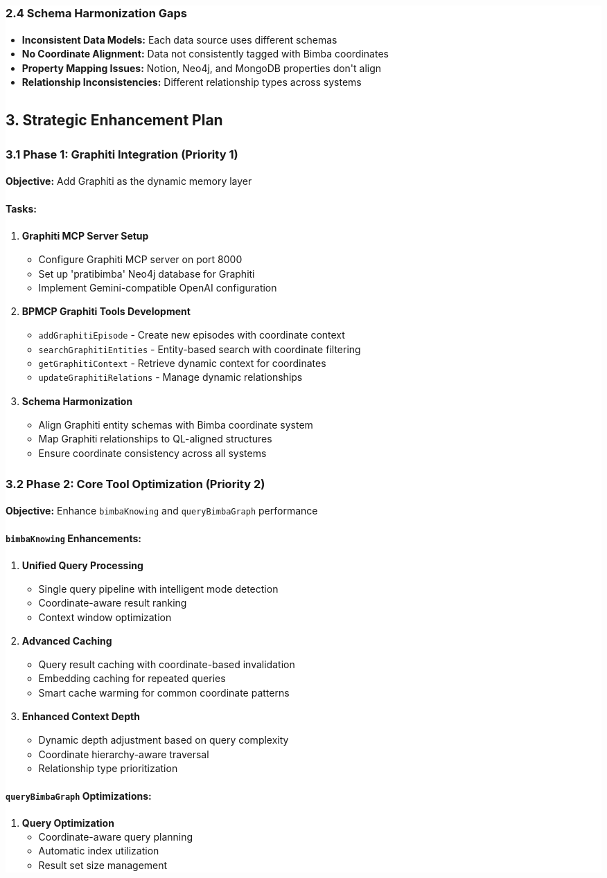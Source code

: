 ### 2.4 Schema Harmonization Gaps
- **Inconsistent Data Models:** Each data source uses different schemas
- **No Coordinate Alignment:** Data not consistently tagged with Bimba coordinates
- **Property Mapping Issues:** Notion, Neo4j, and MongoDB properties don't align
- **Relationship Inconsistencies:** Different relationship types across systems

## 3. Strategic Enhancement Plan

### 3.1 Phase 1: Graphiti Integration (Priority 1)
**Objective:** Add Graphiti as the dynamic memory layer

#### Tasks:
1. **Graphiti MCP Server Setup**
   - Configure Graphiti MCP server on port 8000
   - Set up 'pratibimba' Neo4j database for Graphiti
   - Implement Gemini-compatible OpenAI configuration

2. **BPMCP Graphiti Tools Development**
   - `addGraphitiEpisode` - Create new episodes with coordinate context
   - `searchGraphitiEntities` - Entity-based search with coordinate filtering
   - `getGraphitiContext` - Retrieve dynamic context for coordinates
   - `updateGraphitiRelations` - Manage dynamic relationships

3. **Schema Harmonization**
   - Align Graphiti entity schemas with Bimba coordinate system
   - Map Graphiti relationships to QL-aligned structures
   - Ensure coordinate consistency across all systems

### 3.2 Phase 2: Core Tool Optimization (Priority 2)
**Objective:** Enhance `bimbaKnowing` and `queryBimbaGraph` performance

#### `bimbaKnowing` Enhancements:
1. **Unified Query Processing**
   - Single query pipeline with intelligent mode detection
   - Coordinate-aware result ranking
   - Context window optimization

2. **Advanced Caching**
   - Query result caching with coordinate-based invalidation
   - Embedding caching for repeated queries
   - Smart cache warming for common coordinate patterns

3. **Enhanced Context Depth**
   - Dynamic depth adjustment based on query complexity
   - Coordinate hierarchy-aware traversal
   - Relationship type prioritization

#### `queryBimbaGraph` Optimizations:
1. **Query Optimization**
   - Coordinate-aware query planning
   - Automatic index utilization
   - Result set size management
